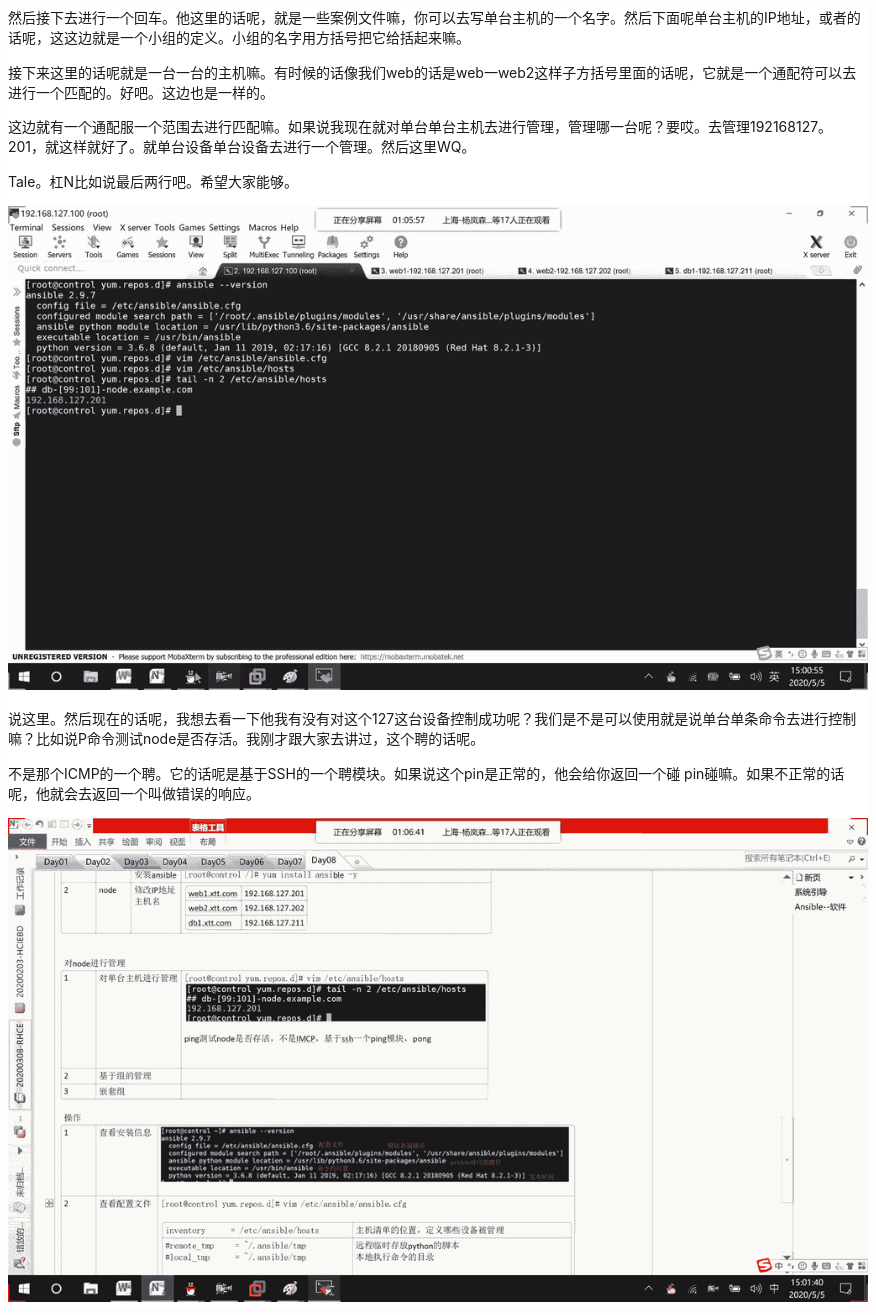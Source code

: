 然后接下去进行一个回车。他这里的话呢，就是一些案例文件嘛，你可以去写单台主机的一个名字。然后下面呢单台主机的IP地址，或者的话呢，这这边就是一个小组的定义。小组的名字用方括号把它给括起来嘛。

接下来这里的话呢就是一台一台的主机嘛。有时候的话像我们web的话是web一web2这样子方括号里面的话呢，它就是一个通配符可以去进行一个匹配的。好吧。这边也是一样的。

这边就有一个通配服一个范围去进行匹配嘛。如果说我现在就对单台单台主机去进行管理，管理哪一台呢？要哎。去管理192168127。201，就这样就好了。就单台设备单台设备去进行一个管理。然后这里WQ。

Tale。杠N比如说最后两行吧。希望大家能够。

![](img/590233ce53597947b43057267c0ed7ed_86.png)

说这里。然后现在的话呢，我想去看一下他我有没有对这个127这台设备控制成功呢？我们是不是可以使用就是说单台单条命令去进行控制嘛？比如说P命令测试node是否存活。我刚才跟大家去讲过，这个聘的话呢。

不是那个ICMP的一个聘。它的话呢是基于SSH的一个聘模块。如果说这个pin是正常的，他会给你返回一个碰 pin碰嘛。如果不正常的话呢，他就会去返回一个叫做错误的响应。



![](img/590233ce53597947b43057267c0ed7ed_88.png)

